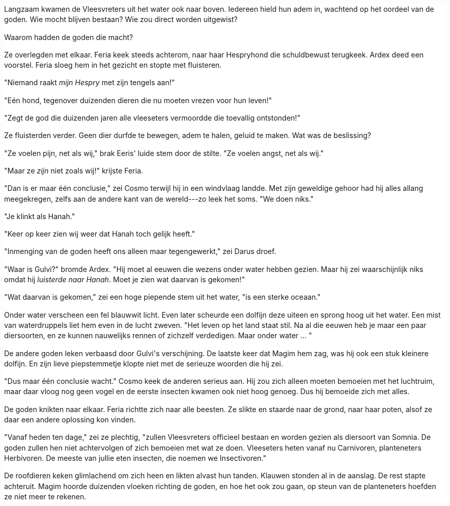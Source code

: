 Langzaam kwamen de Vleesvreters uit het water ook naar boven. Iedereen hield hun adem in, wachtend op het oordeel van de goden. Wie mocht blijven bestaan? Wie zou direct worden uitgewist? 

Waarom hadden de goden die macht?

Ze overlegden met elkaar. Feria keek steeds achterom, naar haar Hespryhond die schuldbewust terugkeek. Ardex deed een voorstel. Feria sloeg hem in het gezicht en stopte met fluisteren.

"Niemand raakt _mijn Hespry_ met zijn tengels aan!"

"Eén hond, tegenover duizenden dieren die nu moeten vrezen voor hun leven!"

"Zegt de god die duizenden jaren alle vleeseters vermoordde die toevallig ontstonden!"

Ze fluisterden verder. Geen dier durfde te bewegen, adem te halen, geluid te maken. Wat was de beslissing?

"Ze voelen pijn, net als wij," brak Eeris' luide stem door de stilte. "Ze voelen angst, net als wij."

"Maar ze _zijn_ niet zoals wij!" krijste Feria.

"Dan is er maar één conclusie," zei Cosmo terwijl hij in een windvlaag landde. Met zijn geweldige gehoor had hij alles allang meegekregen, zelfs aan de andere kant van de wereld---zo leek het soms. "We doen niks."

"Je klinkt als Hanah."

"Keer op keer zien wij weer dat Hanah toch gelijk heeft."

"Inmenging van de goden heeft ons alleen maar tegengewerkt," zei Darus droef.

"Waar is Gulvi?" bromde Ardex. "Hij moet al eeuwen die wezens onder water hebben gezien. Maar hij zei waarschijnlijk niks omdat hij _luisterde naar Hanah_. Moet je zien wat daarvan is gekomen!"

"Wat daarvan is gekomen," zei een hoge piepende stem uit het water, "is een sterke oceaan." 

Onder water verscheen een fel blauwwit licht. Even later scheurde een dolfijn deze uiteen en sprong hoog uit het water. Een mist van waterdruppels liet hem even in de lucht zweven. "Het leven op het land staat stil. Na al die eeuwen heb je maar een paar diersoorten, en ze kunnen nauwelijks rennen of zichzelf verdedigen. Maar onder water ... "

De andere goden leken verbaasd door Gulvi's verschijning. De laatste keer dat Magim hem zag, was hij ook een stuk kleinere dolfijn. En zijn lieve piepstemmetje klopte niet met de serieuze woorden die hij zei.

"Dus maar één conclusie wacht." Cosmo keek de anderen serieus aan. Hij zou zich alleen moeten bemoeien met het luchtruim, maar daar vloog nog geen vogel en de eerste insecten kwamen ook niet hoog genoeg. Dus hij bemoeide zich met alles.

De goden knikten naar elkaar. Feria richtte zich naar alle beesten. Ze slikte en staarde naar de grond, naar haar poten, alsof ze daar een andere oplossing kon vinden. 

"Vanaf heden ten dage," zei ze plechtig, "zullen Vleesvreters officieel bestaan en worden gezien als diersoort van Somnia. De goden zullen hen niet achtervolgen of zich bemoeien met wat ze doen. Vleeseters heten vanaf nu Carnivoren, planteneters Herbivoren. De meeste van jullie eten insecten, die noemen we Insectivoren."

De roofdieren keken glimlachend om zich heen en likten alvast hun tanden. Klauwen stonden al in de aanslag. De rest stapte achteruit. Magim hoorde duizenden vloeken richting de goden, en hoe het ook zou gaan, op steun van de planteneters hoefden ze niet meer te rekenen. 
